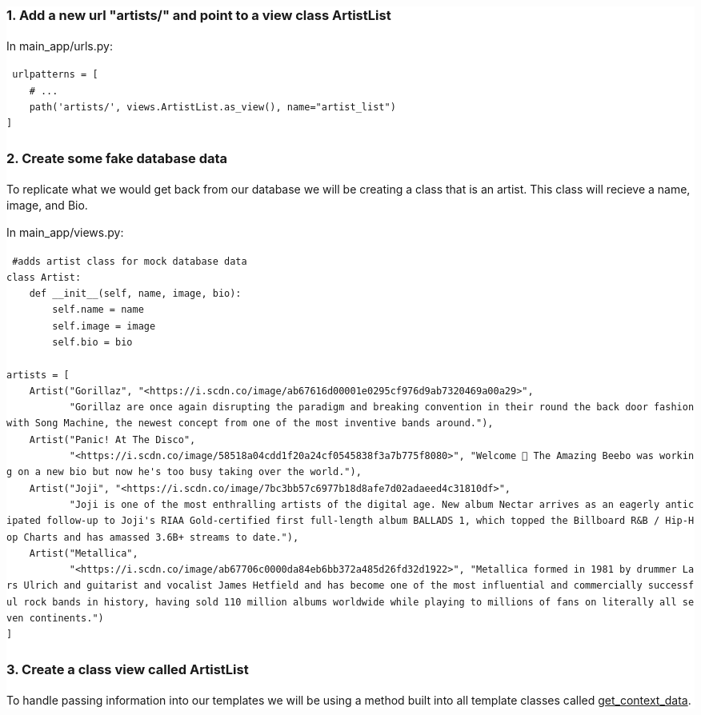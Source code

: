 ### 1. Add a new url "artists/" and point to a view class ArtistList

In main_app/urls.py:

```
 urlpatterns = [
    # ...
    path('artists/', views.ArtistList.as_view(), name="artist_list")
]

```

### 2. Create some fake database data

To replicate what we would get back from our database we will be creating a class that is an artist. This class will recieve a name, image, and Bio.

In main_app/views.py:

```
 #adds artist class for mock database data
class Artist:
    def __init__(self, name, image, bio):
        self.name = name
        self.image = image
        self.bio = bio

artists = [
    Artist("Gorillaz", "<https://i.scdn.co/image/ab67616d00001e0295cf976d9ab7320469a00a29>",
           "Gorillaz are once again disrupting the paradigm and breaking convention in their round the back door fashion with Song Machine, the newest concept from one of the most inventive bands around."),
    Artist("Panic! At The Disco",
           "<https://i.scdn.co/image/58518a04cdd1f20a24cf0545838f3a7b775f8080>", "Welcome 👋 The Amazing Beebo was working on a new bio but now he's too busy taking over the world."),
    Artist("Joji", "<https://i.scdn.co/image/7bc3bb57c6977b18d8afe7d02adaeed4c31810df>",
           "Joji is one of the most enthralling artists of the digital age. New album Nectar arrives as an eagerly anticipated follow-up to Joji's RIAA Gold-certified first full-length album BALLADS 1, which topped the Billboard R&B / Hip-Hop Charts and has amassed 3.6B+ streams to date."),
    Artist("Metallica",
           "<https://i.scdn.co/image/ab67706c0000da84eb6bb372a485d26fd32d1922>", "Metallica formed in 1981 by drummer Lars Ulrich and guitarist and vocalist James Hetfield and has become one of the most influential and commercially successful rock bands in history, having sold 110 million albums worldwide while playing to millions of fans on literally all seven continents.")
]

```

### 3. Create a class view called ArtistList

To handle passing information into our templates we will be using a method built into all template classes called [get_context_data](https://docs.djangoproject.com/en/3.2/ref/class-based-views/mixins-single-object/#django.views.generic.detail.SingleObjectMixin.get_context_data).
